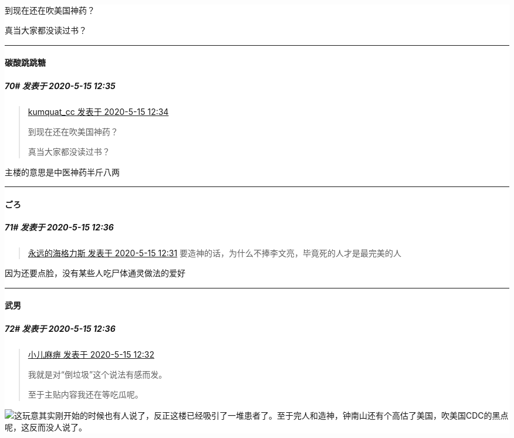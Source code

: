 


到现在还在吹美国神药？


真当大家都没读过书？







-----

####  碳酸跳跳糖  
##### 70#       发表于 2020-5-15 12:35



<blockquote><a href="httphttps://bbs.saraba1st.com/2b/forum.php?mod=redirect&amp;goto=findpost&amp;pid=47427291&amp;ptid=1935091" target="_blank">kumquat_cc 发表于 2020-5-15 12:34</a>

到现在还在吹美国神药？


真当大家都没读过书？</blockquote>
主楼的意思是中医神药半斤八两







-----

####  ごろ  
##### 71#       发表于 2020-5-15 12:36



<blockquote><a href="httphttps://bbs.saraba1st.com/2b/forum.php?mod=redirect&amp;goto=findpost&amp;pid=47427221&amp;ptid=1935091" target="_blank">永远的海格力斯 发表于 2020-5-15 12:31</a>
要造神的话，为什么不捧李文亮，毕竟死的人才是最完美的人</blockquote>
因为还要点脸，没有某些人吃尸体通灵做法的爱好







-----

####  武男  
##### 72#       发表于 2020-5-15 12:36



<blockquote><a href="httphttps://bbs.saraba1st.com/2b/forum.php?mod=redirect&amp;goto=findpost&amp;pid=47427248&amp;ptid=1935091" target="_blank">小儿麻痹 发表于 2020-5-15 12:32</a>

我就是对“倒垃圾”这个说法有感而发。


至于主贴内容我还在等吃瓜呢。</blockquote>
<img src="https://static.saraba1st.com/image/smiley/face2017/046.png" referrerpolicy="no-referrer">这玩意其实刚开始的时候也有人说了，反正这楼已经吸引了一堆患者了。至于完人和造神，钟南山还有个高估了美国，吹美国CDC的黑点呢，这反而没人说了。
